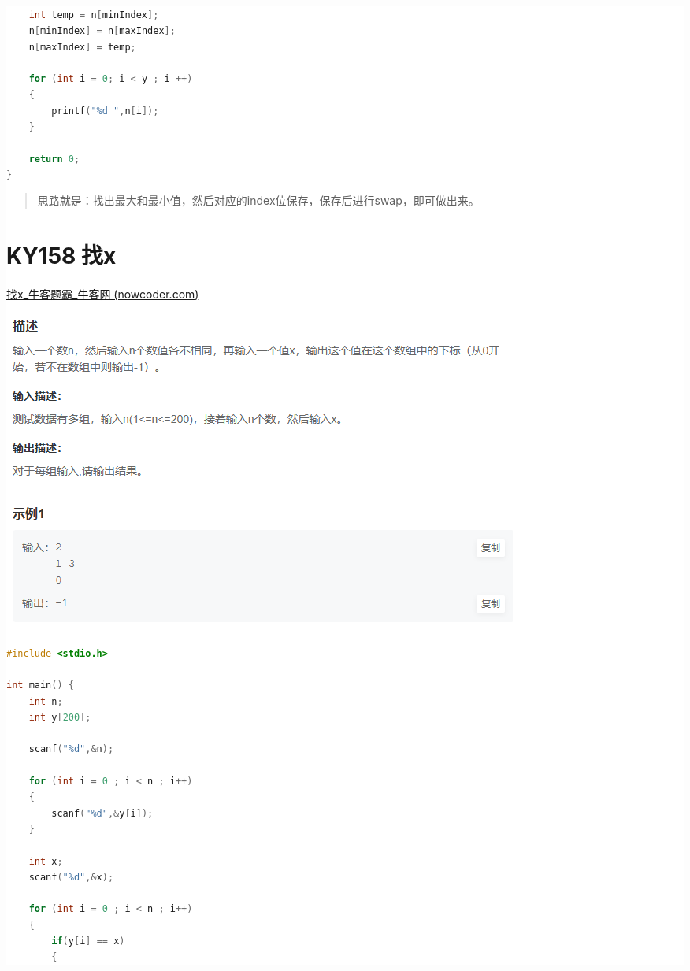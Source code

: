 ```c
    int temp = n[minIndex];
    n[minIndex] = n[maxIndex];
    n[maxIndex] = temp;

    for (int i = 0; i < y ; i ++)
    {
        printf("%d ",n[i]);
    }

    return 0;
}
```

>思路就是：找出最大和最小值，然后对应的index位保存，保存后进行swap，即可做出来。

# KY158 找x

[找x_牛客题霸_牛客网 (nowcoder.com)](https://www.nowcoder.com/practice/069e2130430c41229ab25e47fa0949a6?tpId=64&tags=&title=&difficulty=&judgeStatus=&rp=1&sourceUrl=&gioEnter=menu)


![](./images/1718510157038.png)

```c
#include <stdio.h>

int main() {
    int n;
    int y[200];

    scanf("%d",&n);

    for (int i = 0 ; i < n ; i++)
    {
        scanf("%d",&y[i]);
    }

    int x;
    scanf("%d",&x);

    for (int i = 0 ; i < n ; i++)
    {
        if(y[i] == x)
        {
```